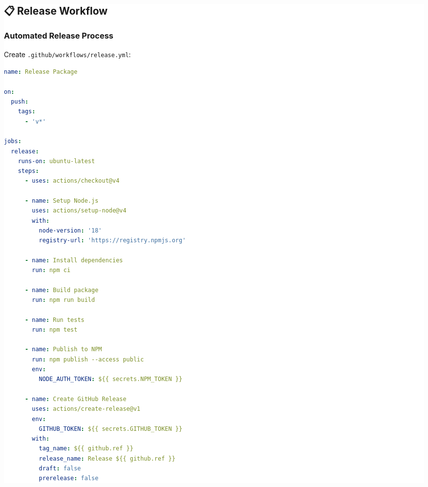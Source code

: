 ## 📋 Release Workflow

### Automated Release Process

Create `.github/workflows/release.yml`:

```yaml
name: Release Package

on:
  push:
    tags:
      - 'v*'

jobs:
  release:
    runs-on: ubuntu-latest
    steps:
      - uses: actions/checkout@v4

      - name: Setup Node.js
        uses: actions/setup-node@v4
        with:
          node-version: '18'
          registry-url: 'https://registry.npmjs.org'

      - name: Install dependencies
        run: npm ci

      - name: Build package
        run: npm run build

      - name: Run tests
        run: npm test

      - name: Publish to NPM
        run: npm publish --access public
        env:
          NODE_AUTH_TOKEN: ${{ secrets.NPM_TOKEN }}

      - name: Create GitHub Release
        uses: actions/create-release@v1
        env:
          GITHUB_TOKEN: ${{ secrets.GITHUB_TOKEN }}
        with:
          tag_name: ${{ github.ref }}
          release_name: Release ${{ github.ref }}
          draft: false
          prerelease: false
```
